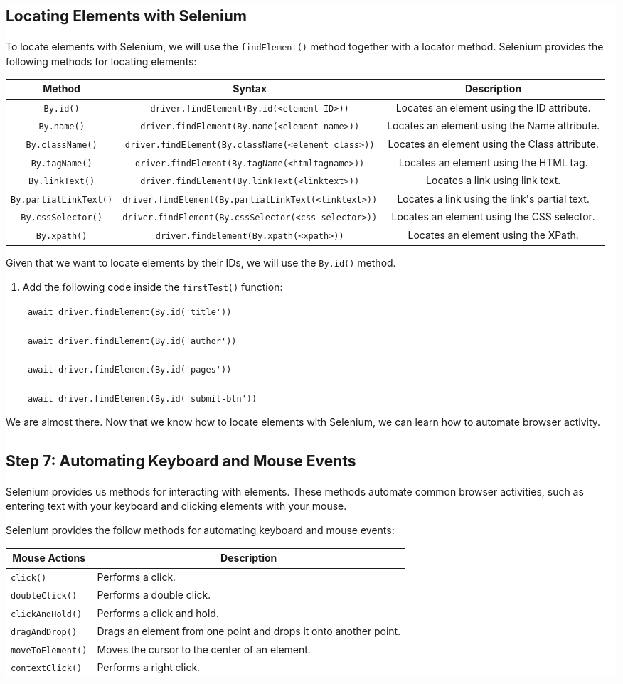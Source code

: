 ## Locating Elements with Selenium
To locate elements with Selenium, we will use the `findElement()` method together with a locator method. Selenium provides the following methods for locating elements: 

|        Method        |                        Syntax                         |                  Description                 |
|:--------------------:|:-----------------------------------------------------:|:--------------------------------------------:|
| `By.id()`             | `driver.findElement(By.id(<element ID>))`            | Locates an element using the ID attribute.    |
| `By.name()`           | `driver.findElement(By.name(<element name>))`        | Locates an element using the Name attribute.  |
| `By.className()`      | `driver.findElement(By.className(<element class>))`  | Locates an element using the Class attribute. |
| `By.tagName()`        | `driver.findElement(By.tagName(<htmltagname>))`      | Locates an element using the HTML tag.        |
| `By.linkText()`       | `driver.findElement(By.linkText(<linktext>))`        | Locates a link using link text.               |
| `By.partialLinkText()`| `driver.findElement(By.partialLinkText(<linktext>))` | Locates a link using the link's partial text. |
| `By.cssSelector()`    | `driver.findElement(By.cssSelector(<css selector>))` | Locates an element using the CSS selector.    |
| `By.xpath()`          | `driver.findElement(By.xpath(<xpath>))`              | Locates an element using the XPath.           |

Given that we want to locate elements by their IDs, we will use the `By.id()` method. 

1. Add the following code inside the `firstTest()` function:

        await driver.findElement(By.id('title'))

        await driver.findElement(By.id('author'))

        await driver.findElement(By.id('pages'))

        await driver.findElement(By.id('submit-btn'))

We are almost there. Now that we know how to locate elements with Selenium, we can learn how to automate browser activity.

## Step 7: Automating Keyboard and Mouse Events

Selenium provides us methods for interacting with elements. These methods automate common browser activities, such as entering text with your keyboard and clicking elements with your mouse.

Selenium provides the follow methods for automating keyboard and mouse events:

| Mouse Actions    | Description                                           |
|------------------|-------------------------------------------------------|
| `click()`        | Performs a click.                                      |
| `doubleClick()`  | Performs a double click.                               |
| `clickAndHold()` | Performs a click and hold.                             |
| `dragAndDrop()`  | Drags an element from one point and drops it onto another point.|
| `moveToElement()`| Moves the cursor to the center of an element.          |
| `contextClick()` | Performs a right click.                                |

